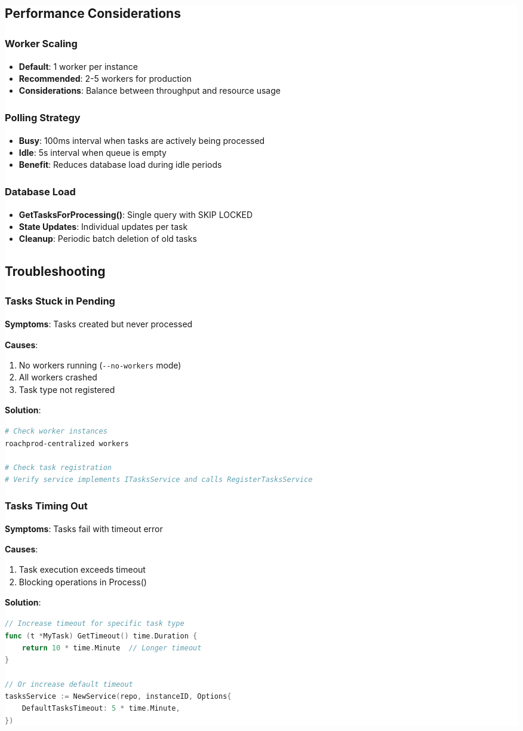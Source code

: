 ## Performance Considerations

### Worker Scaling

- **Default**: 1 worker per instance
- **Recommended**: 2-5 workers for production
- **Considerations**: Balance between throughput and resource usage

### Polling Strategy

- **Busy**: 100ms interval when tasks are actively being processed
- **Idle**: 5s interval when queue is empty
- **Benefit**: Reduces database load during idle periods

### Database Load

- **GetTasksForProcessing()**: Single query with SKIP LOCKED
- **State Updates**: Individual updates per task
- **Cleanup**: Periodic batch deletion of old tasks

## Troubleshooting

### Tasks Stuck in Pending

**Symptoms**: Tasks created but never processed

**Causes**:
1. No workers running (`--no-workers` mode)
2. All workers crashed
3. Task type not registered

**Solution**:
```bash
# Check worker instances
roachprod-centralized workers

# Check task registration
# Verify service implements ITasksService and calls RegisterTasksService
```

### Tasks Timing Out

**Symptoms**: Tasks fail with timeout error

**Causes**:
1. Task execution exceeds timeout
2. Blocking operations in Process()

**Solution**:
```go
// Increase timeout for specific task type
func (t *MyTask) GetTimeout() time.Duration {
    return 10 * time.Minute  // Longer timeout
}

// Or increase default timeout
tasksService := NewService(repo, instanceID, Options{
    DefaultTasksTimeout: 5 * time.Minute,
})
```
